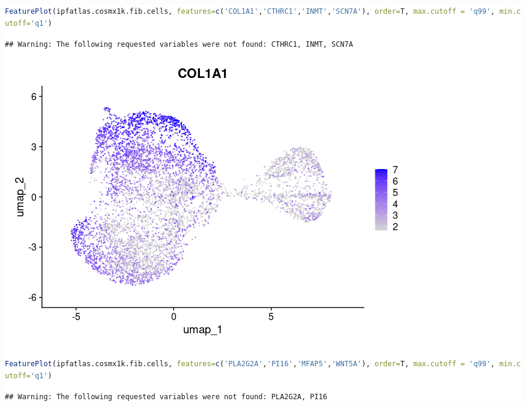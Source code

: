 ``` r
FeaturePlot(ipfatlas.cosmx1k.fib.cells, features=c('COL1A1','CTHRC1','INMT','SCN7A'), order=T, max.cutoff = 'q99', min.cutoff='q1')
```

    ## Warning: The following requested variables were not found: CTHRC1, INMT, SCN7A

![](probeset-simulation_files/figure-gfm/unnamed-chunk-29-1.png)

``` r
FeaturePlot(ipfatlas.cosmx1k.fib.cells, features=c('PLA2G2A','PI16','MFAP5','WNT5A'), order=T, max.cutoff = 'q99', min.cutoff='q1')
```

    ## Warning: The following requested variables were not found: PLA2G2A, PI16
